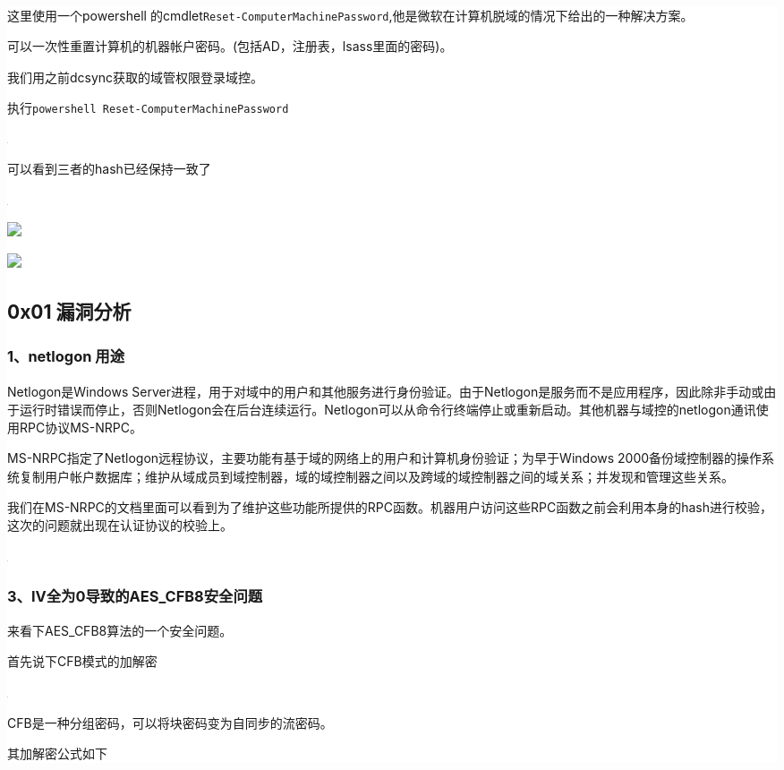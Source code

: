 这里使用一个powershell 的cmdlet`Reset-ComputerMachinePassword`,他是微软在计算机脱域的情况下给出的一种解决方案。

可以一次性重置计算机的机器帐户密码。(包括AD，注册表，lsass里面的密码)。

我们用之前dcsync获取的域管权限登录域控。

执行`powershell Reset-ComputerMachinePassword`

[![](data:image/png;base64,iVBORw0KGgoAAAANSUhEUgAAAAEAAAABCAYAAAAfFcSJAAAAAXNSR0IArs4c6QAAAARnQU1BAACxjwv8YQUAAAAJcEhZcwAADsQAAA7EAZUrDhsAAAANSURBVBhXYzh8+PB/AAffA0nNPuCLAAAAAElFTkSuQmCC)](https://p4.ssl.qhimg.com/t0148d2d8ff673c682e.png)

可以看到三者的hash已经保持一致了

[![](data:image/png;base64,iVBORw0KGgoAAAANSUhEUgAAAAEAAAABCAYAAAAfFcSJAAAAAXNSR0IArs4c6QAAAARnQU1BAACxjwv8YQUAAAAJcEhZcwAADsQAAA7EAZUrDhsAAAANSURBVBhXYzh8+PB/AAffA0nNPuCLAAAAAElFTkSuQmCC)](https://p4.ssl.qhimg.com/t01382602bf894cc1c9.png)

[![](https://p4.ssl.qhimg.com/t019c34ab283781e1fe.png)](https://p4.ssl.qhimg.com/t019c34ab283781e1fe.png)

[![](https://p0.ssl.qhimg.com/t0146ad6b44447e3740.png)](https://p0.ssl.qhimg.com/t0146ad6b44447e3740.png)



## 0x01 漏洞分析

### <a class="reference-link" name="1%E3%80%81netlogon%20%E7%94%A8%E9%80%94"></a>1、netlogon 用途

Netlogon是Windows Server进程，用于对域中的用户和其他服务进行身份验证。由于Netlogon是服务而不是应用程序，因此除非手动或由于运行时错误而停止，否则Netlogon会在后台连续运行。Netlogon可以从命令行终端停止或重新启动。其他机器与域控的netlogon通讯使用RPC协议MS-NRPC。

MS-NRPC指定了Netlogon远程协议，主要功能有基于域的网络上的用户和计算机身份验证；为早于Windows 2000备份域控制器的操作系统复制用户帐户数据库；维护从域成员到域控制器，域的域控制器之间以及跨域的域控制器之间的域关系；并发现和管理这些关系。

我们在MS-NRPC的文档里面可以看到为了维护这些功能所提供的RPC函数。机器用户访问这些RPC函数之前会利用本身的hash进行校验，这次的问题就出现在认证协议的校验上。

[![](data:image/png;base64,iVBORw0KGgoAAAANSUhEUgAAAAEAAAABCAYAAAAfFcSJAAAAAXNSR0IArs4c6QAAAARnQU1BAACxjwv8YQUAAAAJcEhZcwAADsQAAA7EAZUrDhsAAAANSURBVBhXYzh8+PB/AAffA0nNPuCLAAAAAElFTkSuQmCC)](https://p2.ssl.qhimg.com/t01a1658d9e1eba7894.png)

### <a class="reference-link" name="3%E3%80%81IV%E5%85%A8%E4%B8%BA0%E5%AF%BC%E8%87%B4%E7%9A%84AES_CFB8%E5%AE%89%E5%85%A8%E9%97%AE%E9%A2%98"></a>3、IV全为0导致的AES_CFB8安全问题

来看下AES_CFB8算法的一个安全问题。

首先说下CFB模式的加解密

[![](data:image/png;base64,iVBORw0KGgoAAAANSUhEUgAAAAEAAAABCAYAAAAfFcSJAAAAAXNSR0IArs4c6QAAAARnQU1BAACxjwv8YQUAAAAJcEhZcwAADsQAAA7EAZUrDhsAAAANSURBVBhXYzh8+PB/AAffA0nNPuCLAAAAAElFTkSuQmCC)](https://p3.ssl.qhimg.com/t0134ae7013f4c14efa.jpg)

CFB是一种分组密码，可以将块密码变为自同步的流密码。

其加解密公式如下
